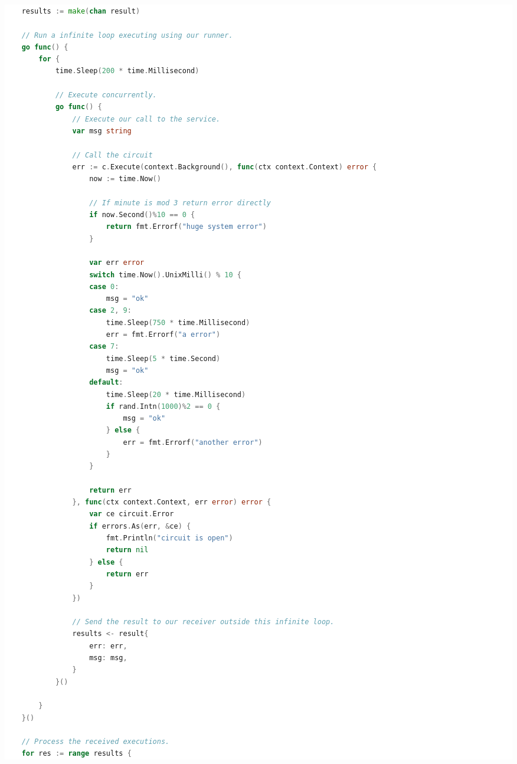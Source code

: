 ````go
	results := make(chan result)

	// Run a infinite loop executing using our runner.
	go func() {
		for {
			time.Sleep(200 * time.Millisecond)

			// Execute concurrently.
			go func() {
				// Execute our call to the service.
				var msg string

				// Call the circuit
				err := c.Execute(context.Background(), func(ctx context.Context) error {
					now := time.Now()

					// If minute is mod 3 return error directly
					if now.Second()%10 == 0 {
						return fmt.Errorf("huge system error")
					}

					var err error
					switch time.Now().UnixMilli() % 10 {
					case 0:
						msg = "ok"
					case 2, 9:
						time.Sleep(750 * time.Millisecond)
						err = fmt.Errorf("a error")
					case 7:
						time.Sleep(5 * time.Second)
						msg = "ok"
					default:
						time.Sleep(20 * time.Millisecond)
						if rand.Intn(1000)%2 == 0 {
							msg = "ok"
						} else {
							err = fmt.Errorf("another error")
						}
					}

					return err
				}, func(ctx context.Context, err error) error {
					var ce circuit.Error
					if errors.As(err, &ce) {
						fmt.Println("circuit is open")
						return nil
					} else {
						return err
					}
				})

				// Send the result to our receiver outside this infinite loop.
				results <- result{
					err: err,
					msg: msg,
				}
			}()

		}
	}()

	// Process the received executions.
	for res := range results {
````